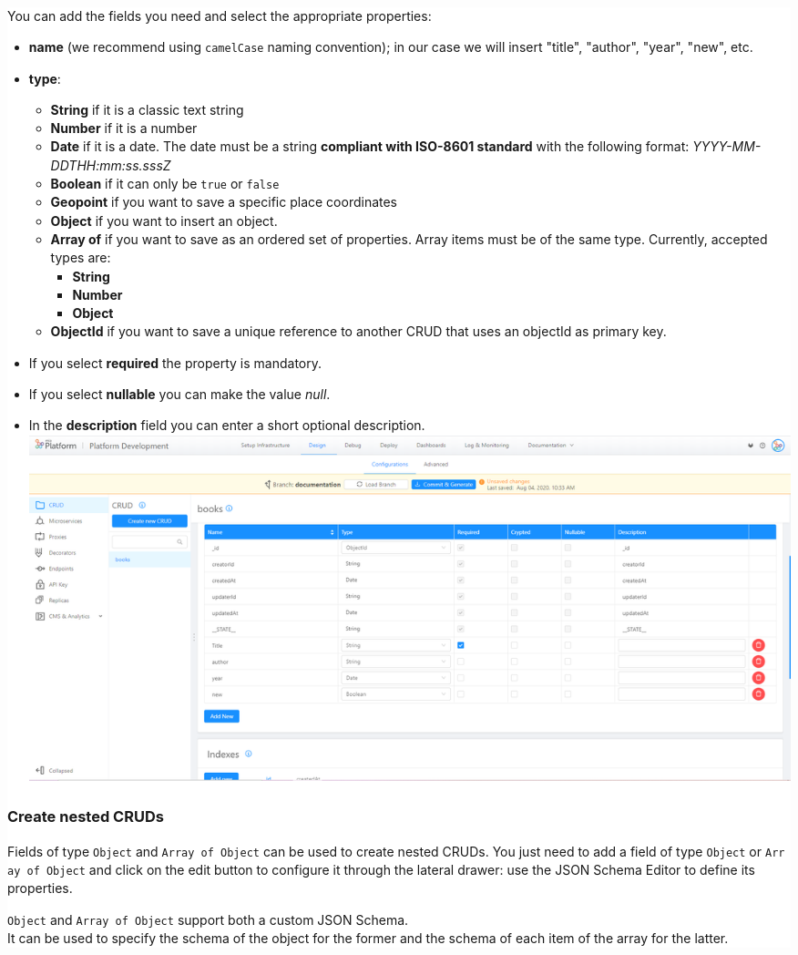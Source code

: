 You can add the fields you need and select the appropriate properties:

* **name** (we recommend using `camelCase` naming convention); in our case we will insert "title", "author", "year", "new", etc.
* **type**:
  * **String** if it is a classic text string
  * **Number** if it is a number
  * **Date** if it is a date. The date must be a string **compliant with ISO-8601 standard** with the following format: *YYYY-MM-DDTHH:mm:ss.sssZ*
  * **Boolean** if it can only be `true` or `false`
  * **Geopoint** if you want to save a specific place coordinates
  * **Object** if you want to insert an object.
  * **Array of** if you want to save as an ordered set of properties. Array items must be of the same type. Currently, accepted types are:
    * **String**
    * **Number**
    * **Object**
  * **ObjectId** if you want to save a unique reference to another CRUD that uses an objectId as primary key.

* If you select **required** the property is mandatory.
* If you select **nullable** you can make the value *null*.
* In the **description** field you can enter a short optional description.
![properties](img/properties.PNG)

### Create nested CRUDs

Fields of type `Object` and `Array of Object` can be used to create nested CRUDs. You just need to add a field of type `Object` or `Array of Object` and click on the edit button to configure it through the lateral drawer: use the JSON Schema Editor to define its properties.

`Object` and `Array of Object` support both a custom JSON Schema.  
It can be used to specify the schema of the object for the former and the schema of each item of the array for the latter.
